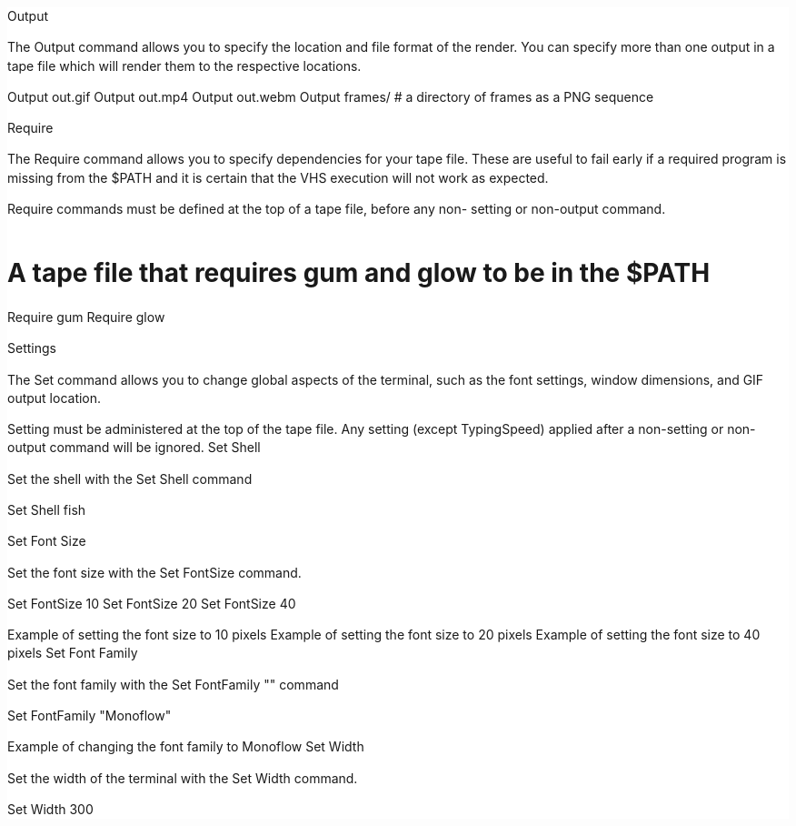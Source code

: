 Output

The Output command allows you to specify the location and file format of the render. You can specify more than one output in a tape file which will render them to the respective locations.

Output out.gif
Output out.mp4
Output out.webm
Output frames/ # a directory of frames as a PNG sequence

Require

The Require command allows you to specify dependencies for your tape file. These are useful to fail early if a required program is missing from the $PATH and it is certain that the VHS execution will not work as expected.

Require commands must be defined at the top of a tape file, before any non- setting or non-output command.

# A tape file that requires gum and glow to be in the $PATH
Require gum
Require glow

Settings

The Set command allows you to change global aspects of the terminal, such as the font settings, window dimensions, and GIF output location.

Setting must be administered at the top of the tape file. Any setting (except TypingSpeed) applied after a non-setting or non-output command will be ignored.
Set Shell

Set the shell with the Set Shell <shell> command

Set Shell fish

Set Font Size

Set the font size with the Set FontSize <number> command.

Set FontSize 10
Set FontSize 20
Set FontSize 40

Example of setting the font size to 10 pixels Example of setting the font size to 20 pixels Example of setting the font size to 40 pixels
Set Font Family

Set the font family with the Set FontFamily "<font>" command

Set FontFamily "Monoflow"

Example of changing the font family to Monoflow
Set Width

Set the width of the terminal with the Set Width command.

Set Width 300
